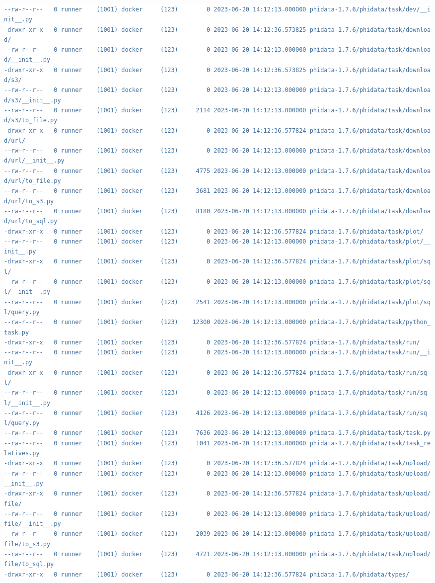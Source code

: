 ```diff
--rw-r--r--   0 runner    (1001) docker     (123)        0 2023-06-20 14:12:13.000000 phidata-1.7.6/phidata/task/dev/__init__.py
-drwxr-xr-x   0 runner    (1001) docker     (123)        0 2023-06-20 14:12:36.573825 phidata-1.7.6/phidata/task/download/
--rw-r--r--   0 runner    (1001) docker     (123)        0 2023-06-20 14:12:13.000000 phidata-1.7.6/phidata/task/download/__init__.py
-drwxr-xr-x   0 runner    (1001) docker     (123)        0 2023-06-20 14:12:36.573825 phidata-1.7.6/phidata/task/download/s3/
--rw-r--r--   0 runner    (1001) docker     (123)        0 2023-06-20 14:12:13.000000 phidata-1.7.6/phidata/task/download/s3/__init__.py
--rw-r--r--   0 runner    (1001) docker     (123)     2114 2023-06-20 14:12:13.000000 phidata-1.7.6/phidata/task/download/s3/to_file.py
-drwxr-xr-x   0 runner    (1001) docker     (123)        0 2023-06-20 14:12:36.577824 phidata-1.7.6/phidata/task/download/url/
--rw-r--r--   0 runner    (1001) docker     (123)        0 2023-06-20 14:12:13.000000 phidata-1.7.6/phidata/task/download/url/__init__.py
--rw-r--r--   0 runner    (1001) docker     (123)     4775 2023-06-20 14:12:13.000000 phidata-1.7.6/phidata/task/download/url/to_file.py
--rw-r--r--   0 runner    (1001) docker     (123)     3681 2023-06-20 14:12:13.000000 phidata-1.7.6/phidata/task/download/url/to_s3.py
--rw-r--r--   0 runner    (1001) docker     (123)     8180 2023-06-20 14:12:13.000000 phidata-1.7.6/phidata/task/download/url/to_sql.py
-drwxr-xr-x   0 runner    (1001) docker     (123)        0 2023-06-20 14:12:36.577824 phidata-1.7.6/phidata/task/plot/
--rw-r--r--   0 runner    (1001) docker     (123)        0 2023-06-20 14:12:13.000000 phidata-1.7.6/phidata/task/plot/__init__.py
-drwxr-xr-x   0 runner    (1001) docker     (123)        0 2023-06-20 14:12:36.577824 phidata-1.7.6/phidata/task/plot/sql/
--rw-r--r--   0 runner    (1001) docker     (123)        0 2023-06-20 14:12:13.000000 phidata-1.7.6/phidata/task/plot/sql/__init__.py
--rw-r--r--   0 runner    (1001) docker     (123)     2541 2023-06-20 14:12:13.000000 phidata-1.7.6/phidata/task/plot/sql/query.py
--rw-r--r--   0 runner    (1001) docker     (123)    12300 2023-06-20 14:12:13.000000 phidata-1.7.6/phidata/task/python_task.py
-drwxr-xr-x   0 runner    (1001) docker     (123)        0 2023-06-20 14:12:36.577824 phidata-1.7.6/phidata/task/run/
--rw-r--r--   0 runner    (1001) docker     (123)        0 2023-06-20 14:12:13.000000 phidata-1.7.6/phidata/task/run/__init__.py
-drwxr-xr-x   0 runner    (1001) docker     (123)        0 2023-06-20 14:12:36.577824 phidata-1.7.6/phidata/task/run/sql/
--rw-r--r--   0 runner    (1001) docker     (123)        0 2023-06-20 14:12:13.000000 phidata-1.7.6/phidata/task/run/sql/__init__.py
--rw-r--r--   0 runner    (1001) docker     (123)     4126 2023-06-20 14:12:13.000000 phidata-1.7.6/phidata/task/run/sql/query.py
--rw-r--r--   0 runner    (1001) docker     (123)     7636 2023-06-20 14:12:13.000000 phidata-1.7.6/phidata/task/task.py
--rw-r--r--   0 runner    (1001) docker     (123)     1041 2023-06-20 14:12:13.000000 phidata-1.7.6/phidata/task/task_relatives.py
-drwxr-xr-x   0 runner    (1001) docker     (123)        0 2023-06-20 14:12:36.577824 phidata-1.7.6/phidata/task/upload/
--rw-r--r--   0 runner    (1001) docker     (123)        0 2023-06-20 14:12:13.000000 phidata-1.7.6/phidata/task/upload/__init__.py
-drwxr-xr-x   0 runner    (1001) docker     (123)        0 2023-06-20 14:12:36.577824 phidata-1.7.6/phidata/task/upload/file/
--rw-r--r--   0 runner    (1001) docker     (123)        0 2023-06-20 14:12:13.000000 phidata-1.7.6/phidata/task/upload/file/__init__.py
--rw-r--r--   0 runner    (1001) docker     (123)     2039 2023-06-20 14:12:13.000000 phidata-1.7.6/phidata/task/upload/file/to_s3.py
--rw-r--r--   0 runner    (1001) docker     (123)     4721 2023-06-20 14:12:13.000000 phidata-1.7.6/phidata/task/upload/file/to_sql.py
-drwxr-xr-x   0 runner    (1001) docker     (123)        0 2023-06-20 14:12:36.577824 phidata-1.7.6/phidata/types/
```